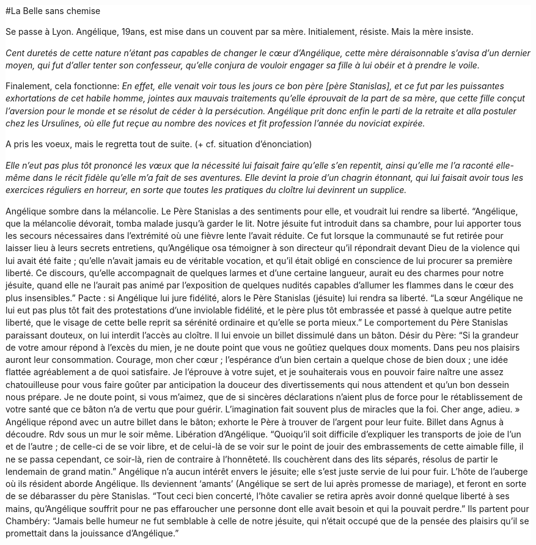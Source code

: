 #La Belle sans chemise


Se passe à Lyon. Angélique, 19ans, est mise dans un couvent par sa mère. Initialement, résiste. Mais la mère insiste.

_Cent duretés de cette nature n’étant pas capables de changer le cœur d’Angélique, cette mère déraisonnable s’avisa d’un dernier moyen, qui fut d’aller tenter son confesseur, qu’elle conjura de vouloir engager sa fille à lui obéir et à prendre le voile._

Finalement, cela fonctionne: _En effet, elle venait voir tous les jours ce bon père [père Stanislas], et ce fut par les puissantes exhortations de cet habile homme, jointes aux mauvais traitements qu’elle éprouvait de la part de sa mère, que cette fille conçut l’aversion pour le monde et se résolut de céder à la persécution. Angélique prit donc enfin le parti de la retraite et alla postuler chez les Ursulines, où elle fut reçue au nombre des novices et fit profession l’année du noviciat expirée._

A pris les voeux, mais le regretta tout de suite. (+ cf. situation d’énonciation)

_Elle n’eut pas plus tôt prononcé les vœux que la nécessité lui faisait faire qu’elle s’en repentit, ainsi qu’elle me l’a raconté elle-même dans le récit fidèle qu’elle m’a fait de ses aventures. Elle devint la proie d’un chagrin étonnant, qui lui faisait avoir tous les exercices réguliers en horreur, en sorte que toutes les pratiques du cloître lui devinrent    un supplice._

Angélique sombre dans la mélancolie. Le Père Stanislas a des sentiments pour elle, et voudrait lui rendre sa liberté.
“Angélique, que la mélancolie dévorait, tomba malade jusqu’à garder le lit. Notre jésuite fut introduit dans sa chambre, pour lui apporter tous les secours nécessaires dans l’extrémité où une fièvre lente l’avait réduite. Ce fut lorsque la communauté se fut retirée pour laisser lieu à leurs secrets entretiens, qu’Angélique osa témoigner à son directeur qu’il répondrait devant Dieu de la violence qui lui avait été faite ; qu’elle n’avait jamais eu de véritable vocation, et qu’il était obligé en conscience de lui procurer sa première liberté.
Ce discours, qu’elle accompagnait de quelques larmes et d’une certaine langueur, aurait eu des charmes pour notre jésuite, quand elle ne l’aurait pas animé par l’exposition de quelques nudités capables d’allumer les flammes dans le cœur des plus insensibles.”
Pacte : si Angélique lui jure fidélité, alors le Père Stanislas (jésuite) lui rendra sa liberté.
“La sœur Angélique ne lui eut pas plus tôt fait des protestations d’une inviolable fidélité, et le père plus tôt embrassée et passé à quelque autre petite liberté, que le visage de cette belle reprit sa sérénité ordinaire et qu’elle se porta mieux.”
Le comportement du Père Stanislas paraissant douteux, on lui interdit l’accès au cloître. Il lui envoie un billet dissimulé dans un bâton.
Désir du Père: “Si la grandeur de votre amour répond à l’excès du mien, je ne doute point que vous ne goûtiez quelques doux moments. Dans peu nos plaisirs auront leur consommation. Courage, mon cher cœur ; l’espérance d’un bien certain a quelque chose de bien doux ; une idée flattée agréablement a de quoi satisfaire. Je l’éprouve à votre sujet, et je souhaiterais vous en pouvoir faire naître une assez chatouilleuse pour vous faire goûter par anticipation la douceur des divertissements qui nous attendent et qu’un bon dessein nous prépare. Je ne doute point, si vous m’aimez, que de si sincères déclarations n’aient plus de force pour le rétablissement de votre santé que ce bâton n’a de vertu que pour guérir. L’imagination fait souvent plus de miracles que la foi. Cher ange, adieu. »
Angélique répond avec un autre billet dans le bâton; exhorte le Père à trouver de l’argent pour leur fuite.
Billet dans Agnus à découdre. Rdv sous un mur le soir même. Libération d’Angélique.
“Quoiqu’il soit difficile d’expliquer les transports de joie de l’un et de l’autre ; de celle-ci de se voir libre, et de celui-là de se voir sur le point de jouir des embrassements de cette aimable fille, il ne se passa cependant, ce soir-là, rien de contraire à l’honnêteté. Ils couchèrent dans des lits séparés, résolus de partir le lendemain de grand matin.”
Angélique n’a aucun intérêt envers le jésuite; elle s’est juste servie de lui pour fuir. L’hôte de l’auberge où ils résident aborde Angélique. Ils deviennent ‘amants’ (Angélique se sert de lui après promesse de mariage), et feront en sorte de se débarasser du père Stanislas.
“Tout ceci bien concerté, l’hôte cavalier se retira après avoir donné quelque liberté à ses mains, qu’Angélique souffrit pour ne pas effaroucher une personne dont elle avait besoin et qui la pouvait perdre.”
Ils partent pour Chambéry: “Jamais belle humeur ne fut semblable à celle de notre jésuite, qui n’était occupé que de la pensée des plaisirs qu’il se promettait dans la jouissance d’Angélique.”
